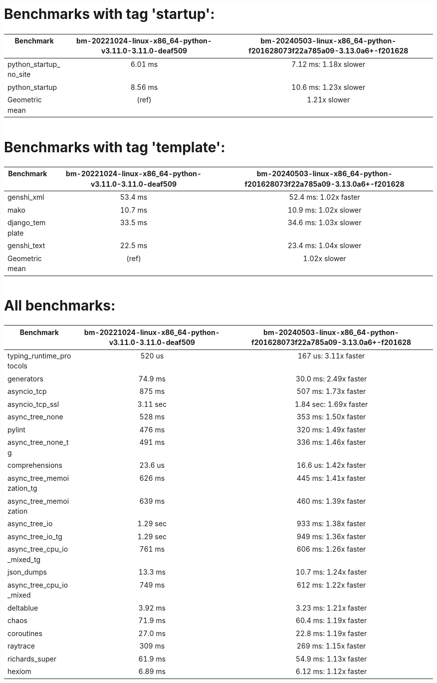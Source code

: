 Benchmarks with tag 'startup':
==============================

| Benchmark              | bm-20221024-linux-x86_64-python-v3.11.0-3.11.0-deaf509 | bm-20240503-linux-x86_64-python-f201628073f22a785a09-3.13.0a6+-f201628 |
|------------------------|:------------------------------------------------------:|:----------------------------------------------------------------------:|
| python_startup_no_site | 6.01 ms                                                | 7.12 ms: 1.18x slower                                                  |
| python_startup         | 8.56 ms                                                | 10.6 ms: 1.23x slower                                                  |
| Geometric mean         | (ref)                                                  | 1.21x slower                                                           |

Benchmarks with tag 'template':
===============================

| Benchmark       | bm-20221024-linux-x86_64-python-v3.11.0-3.11.0-deaf509 | bm-20240503-linux-x86_64-python-f201628073f22a785a09-3.13.0a6+-f201628 |
|-----------------|:------------------------------------------------------:|:----------------------------------------------------------------------:|
| genshi_xml      | 53.4 ms                                                | 52.4 ms: 1.02x faster                                                  |
| mako            | 10.7 ms                                                | 10.9 ms: 1.02x slower                                                  |
| django_template | 33.5 ms                                                | 34.6 ms: 1.03x slower                                                  |
| genshi_text     | 22.5 ms                                                | 23.4 ms: 1.04x slower                                                  |
| Geometric mean  | (ref)                                                  | 1.02x slower                                                           |

All benchmarks:
===============

| Benchmark                  | bm-20221024-linux-x86_64-python-v3.11.0-3.11.0-deaf509 | bm-20240503-linux-x86_64-python-f201628073f22a785a09-3.13.0a6+-f201628 |
|----------------------------|:------------------------------------------------------:|:----------------------------------------------------------------------:|
| typing_runtime_protocols   | 520 us                                                 | 167 us: 3.11x faster                                                   |
| generators                 | 74.9 ms                                                | 30.0 ms: 2.49x faster                                                  |
| asyncio_tcp                | 875 ms                                                 | 507 ms: 1.73x faster                                                   |
| asyncio_tcp_ssl            | 3.11 sec                                               | 1.84 sec: 1.69x faster                                                 |
| async_tree_none            | 528 ms                                                 | 353 ms: 1.50x faster                                                   |
| pylint                     | 476 ms                                                 | 320 ms: 1.49x faster                                                   |
| async_tree_none_tg         | 491 ms                                                 | 336 ms: 1.46x faster                                                   |
| comprehensions             | 23.6 us                                                | 16.6 us: 1.42x faster                                                  |
| async_tree_memoization_tg  | 626 ms                                                 | 445 ms: 1.41x faster                                                   |
| async_tree_memoization     | 639 ms                                                 | 460 ms: 1.39x faster                                                   |
| async_tree_io              | 1.29 sec                                               | 933 ms: 1.38x faster                                                   |
| async_tree_io_tg           | 1.29 sec                                               | 949 ms: 1.36x faster                                                   |
| async_tree_cpu_io_mixed_tg | 761 ms                                                 | 606 ms: 1.26x faster                                                   |
| json_dumps                 | 13.3 ms                                                | 10.7 ms: 1.24x faster                                                  |
| async_tree_cpu_io_mixed    | 749 ms                                                 | 612 ms: 1.22x faster                                                   |
| deltablue                  | 3.92 ms                                                | 3.23 ms: 1.21x faster                                                  |
| chaos                      | 71.9 ms                                                | 60.4 ms: 1.19x faster                                                  |
| coroutines                 | 27.0 ms                                                | 22.8 ms: 1.19x faster                                                  |
| raytrace                   | 309 ms                                                 | 269 ms: 1.15x faster                                                   |
| richards_super             | 61.9 ms                                                | 54.9 ms: 1.13x faster                                                  |
| hexiom                     | 6.89 ms                                                | 6.12 ms: 1.12x faster                                                  |